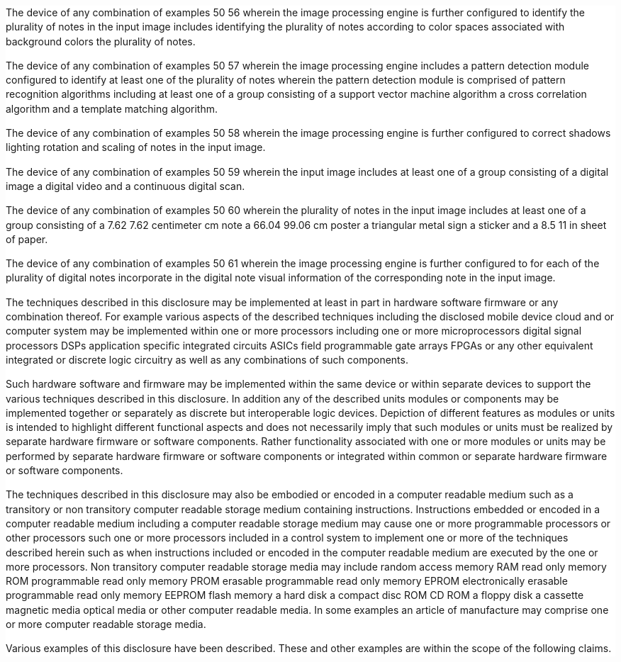 The device of any combination of examples 50 56 wherein the image processing engine is further configured to identify the plurality of notes in the input image includes identifying the plurality of notes according to color spaces associated with background colors the plurality of notes.

The device of any combination of examples 50 57 wherein the image processing engine includes a pattern detection module configured to identify at least one of the plurality of notes wherein the pattern detection module is comprised of pattern recognition algorithms including at least one of a group consisting of a support vector machine algorithm a cross correlation algorithm and a template matching algorithm.

The device of any combination of examples 50 58 wherein the image processing engine is further configured to correct shadows lighting rotation and scaling of notes in the input image.

The device of any combination of examples 50 59 wherein the input image includes at least one of a group consisting of a digital image a digital video and a continuous digital scan.

The device of any combination of examples 50 60 wherein the plurality of notes in the input image includes at least one of a group consisting of a 7.62 7.62 centimeter cm note a 66.04 99.06 cm poster a triangular metal sign a sticker and a 8.5 11 in sheet of paper.

The device of any combination of examples 50 61 wherein the image processing engine is further configured to for each of the plurality of digital notes incorporate in the digital note visual information of the corresponding note in the input image.

The techniques described in this disclosure may be implemented at least in part in hardware software firmware or any combination thereof. For example various aspects of the described techniques including the disclosed mobile device cloud and or computer system may be implemented within one or more processors including one or more microprocessors digital signal processors DSPs application specific integrated circuits ASICs field programmable gate arrays FPGAs or any other equivalent integrated or discrete logic circuitry as well as any combinations of such components.

Such hardware software and firmware may be implemented within the same device or within separate devices to support the various techniques described in this disclosure. In addition any of the described units modules or components may be implemented together or separately as discrete but interoperable logic devices. Depiction of different features as modules or units is intended to highlight different functional aspects and does not necessarily imply that such modules or units must be realized by separate hardware firmware or software components. Rather functionality associated with one or more modules or units may be performed by separate hardware firmware or software components or integrated within common or separate hardware firmware or software components.

The techniques described in this disclosure may also be embodied or encoded in a computer readable medium such as a transitory or non transitory computer readable storage medium containing instructions. Instructions embedded or encoded in a computer readable medium including a computer readable storage medium may cause one or more programmable processors or other processors such one or more processors included in a control system to implement one or more of the techniques described herein such as when instructions included or encoded in the computer readable medium are executed by the one or more processors. Non transitory computer readable storage media may include random access memory RAM read only memory ROM programmable read only memory PROM erasable programmable read only memory EPROM electronically erasable programmable read only memory EEPROM flash memory a hard disk a compact disc ROM CD ROM a floppy disk a cassette magnetic media optical media or other computer readable media. In some examples an article of manufacture may comprise one or more computer readable storage media.

Various examples of this disclosure have been described. These and other examples are within the scope of the following claims.

